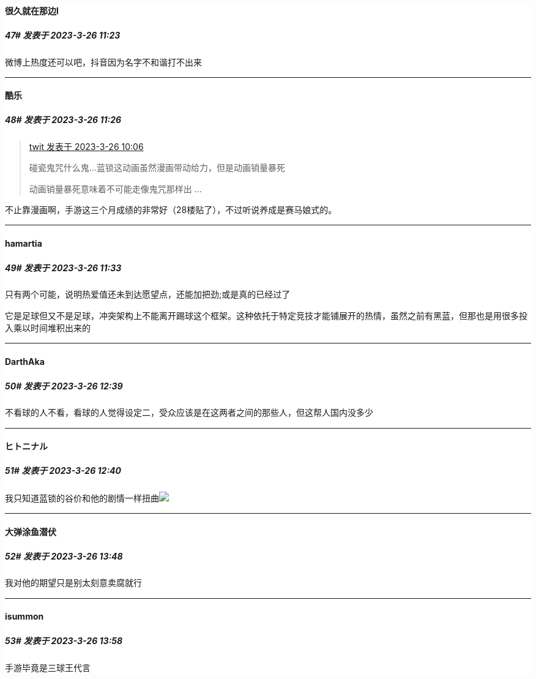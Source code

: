 ####  很久就在那边l  
##### 47#       发表于 2023-3-26 11:23

微博上热度还可以吧，抖音因为名字不和谐打不出来

*****

####  酷乐  
##### 48#       发表于 2023-3-26 11:26

<blockquote><a href="httphttps://bbs.saraba1st.com/2b/forum.php?mod=redirect&amp;goto=findpost&amp;pid=60227320&amp;ptid=2125895" target="_blank">twit 发表于 2023-3-26 10:06</a>

碰瓷鬼咒什么鬼...蓝锁这动画虽然漫画带动给力，但是动画销量暴死

动画销量暴死意味着不可能走像鬼咒那样出 ...</blockquote>

不止靠漫画啊，手游这三个月成绩的非常好（28楼贴了），不过听说养成是赛马娘式的。

*****

####  hamartia  
##### 49#       发表于 2023-3-26 11:33

只有两个可能，说明热爱值还未到达愿望点，还能加把劲;或是真的已经过了

它是足球但又不是足球，冲突架构上不能离开踢球这个框架。这种依托于特定竞技才能铺展开的热情，虽然之前有黑蓝，但那也是用很多投入乘以时间堆积出来的

*****

####  DarthAka  
##### 50#       发表于 2023-3-26 12:39

不看球的人不看，看球的人觉得设定二，受众应该是在这两者之间的那些人，但这帮人国内没多少

*****

####  ヒトニナル  
##### 51#       发表于 2023-3-26 12:40

我只知道蓝锁的谷价和他的剧情一样扭曲<img src="https://static.saraba1st.com/image/smiley/face2017/067.png" referrerpolicy="no-referrer">

*****

####  大弹涂鱼潜伏  
##### 52#       发表于 2023-3-26 13:48

我对他的期望只是别太刻意卖腐就行

*****

####  isummon  
##### 53#       发表于 2023-3-26 13:58

手游毕竟是三球王代言
